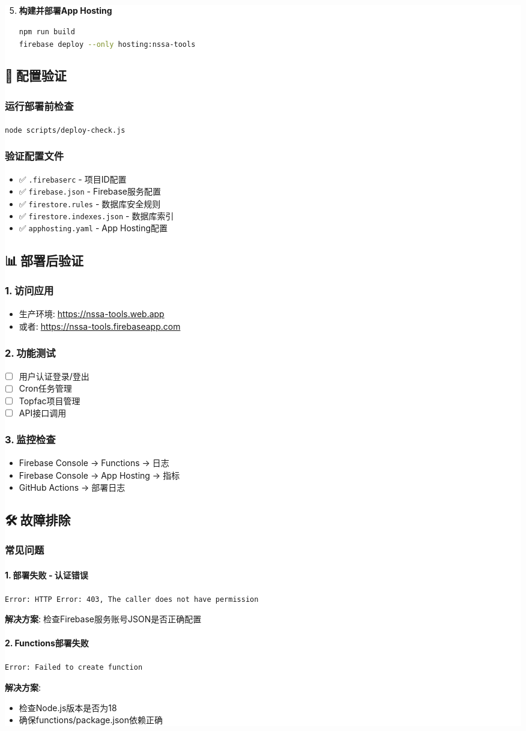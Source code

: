 5. **构建并部署App Hosting**
   ```bash
   npm run build
   firebase deploy --only hosting:nssa-tools
   ```

## 🔧 配置验证

### 运行部署前检查
```bash
node scripts/deploy-check.js
```

### 验证配置文件
- ✅ `.firebaserc` - 项目ID配置
- ✅ `firebase.json` - Firebase服务配置  
- ✅ `firestore.rules` - 数据库安全规则
- ✅ `firestore.indexes.json` - 数据库索引
- ✅ `apphosting.yaml` - App Hosting配置

## 📊 部署后验证

### 1. 访问应用
- 生产环境: https://nssa-tools.web.app
- 或者: https://nssa-tools.firebaseapp.com

### 2. 功能测试
- [ ] 用户认证登录/登出
- [ ] Cron任务管理
- [ ] Topfac项目管理
- [ ] API接口调用

### 3. 监控检查
- Firebase Console → Functions → 日志
- Firebase Console → App Hosting → 指标
- GitHub Actions → 部署日志

## 🛠️ 故障排除

### 常见问题

#### 1. 部署失败 - 认证错误
```
Error: HTTP Error: 403, The caller does not have permission
```
**解决方案**: 检查Firebase服务账号JSON是否正确配置

#### 2. Functions部署失败
```
Error: Failed to create function
```
**解决方案**: 
- 检查Node.js版本是否为18
- 确保functions/package.json依赖正确
